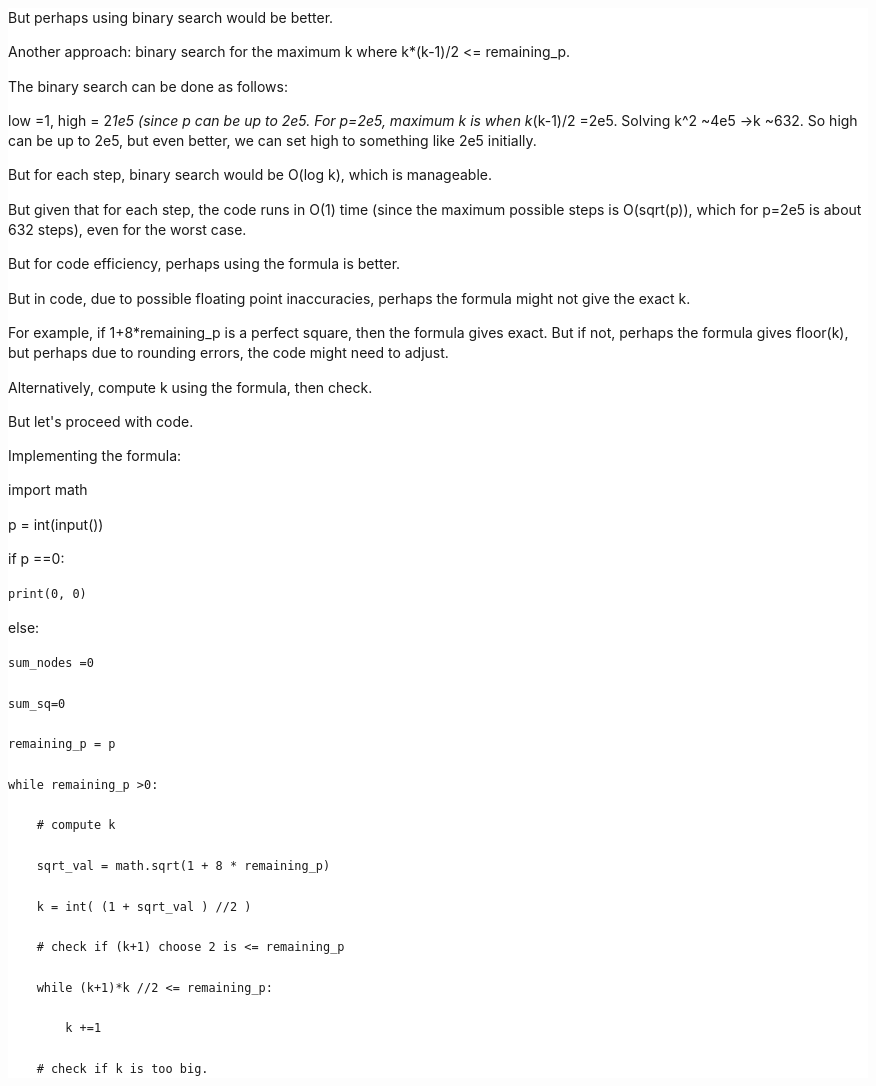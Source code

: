 But perhaps using binary search would be better.

Another approach: binary search for the maximum k where k*(k-1)/2 <= remaining_p.

The binary search can be done as follows:

low =1, high = 2*1e5 (since p can be up to 2e5. For p=2e5, maximum k is when k*(k-1)/2 =2e5. Solving k^2 ~4e5 →k ~632. So high can be up to 2e5, but even better, we can set high to something like 2e5 initially.

But for each step, binary search would be O(log k), which is manageable.

But given that for each step, the code runs in O(1) time (since the maximum possible steps is O(sqrt(p)), which for p=2e5 is about 632 steps), even for the worst case.

But for code efficiency, perhaps using the formula is better.

But in code, due to possible floating point inaccuracies, perhaps the formula might not give the exact k.

For example, if 1+8*remaining_p is a perfect square, then the formula gives exact. But if not, perhaps the formula gives floor(k), but perhaps due to rounding errors, the code might need to adjust.

Alternatively, compute k using the formula, then check.

But let's proceed with code.

Implementing the formula:

import math

p = int(input())

if p ==0:

    print(0, 0)

else:

    sum_nodes =0

    sum_sq=0

    remaining_p = p

    while remaining_p >0:

        # compute k

        sqrt_val = math.sqrt(1 + 8 * remaining_p)

        k = int( (1 + sqrt_val ) //2 )

        # check if (k+1) choose 2 is <= remaining_p

        while (k+1)*k //2 <= remaining_p:

            k +=1

        # check if k is too big.
